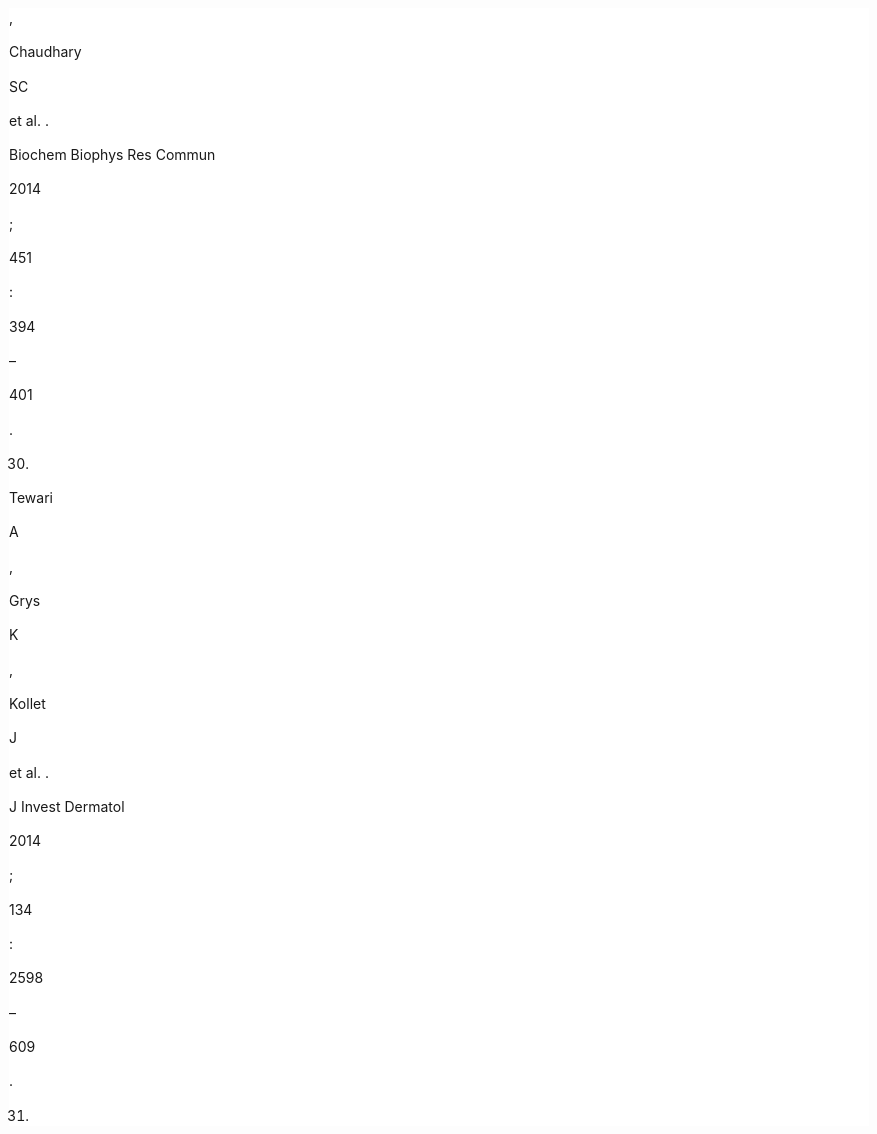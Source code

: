 ,

Chaudhary

SC

et al. .

Biochem Biophys Res Commun

2014

;

451

:

394

–

401

.

30.

Tewari

A

,

Grys

K

,

Kollet

J

et al. .

J Invest Dermatol

2014

;

134

:

2598

–

609

.

31.
